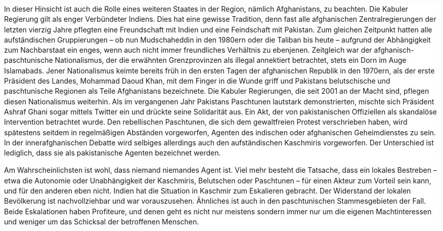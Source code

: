 In dieser Hinsicht ist auch die Rolle eines weiteren Staates in der Region, nämlich Afghanistans, zu beachten. Die Kabuler Regierung gilt als enger Verbündeter Indiens. Dies hat eine gewisse Tradition, denn fast alle afghanischen Zentralregierungen der letzten vierzig Jahre pflegten eine Freundschaft mit Indien und eine Feindschaft mit Pakistan. Zum gleichen Zeitpunkt hatten alle aufständischen Gruppierungen – ob nun Mudschaheddin in den 1980ern oder die Taliban bis heute – aufgrund der Abhängigkeit zum Nachbarstaat ein enges, wenn auch nicht immer freundliches Verhältnis zu ebenjenen. Zeitgleich war der afghanisch-paschtunische Nationalismus, der die erwähnten Grenzprovinzen als illegal annektiert betrachtet, stets ein Dorn im Auge Islamabads. Jener Nationalismus keimte bereits früh in den ersten Tagen der afghanischen Republik in den 1970ern, als der erste Präsident des Landes, Mohammad Daoud Khan, mit dem Finger in die Wunde griff und Pakistans belutschische und paschtunische Regionen als Teile Afghanistans bezeichnete. Die Kabuler Regierungen, die seit 2001 an der Macht sind, pflegen diesen Nationalismus weiterhin. Als im vergangenen Jahr Pakistans Paschtunen lautstark demonstrierten, mischte sich Präsident Ashraf Ghani sogar mittels Twitter ein und drückte seine Solidarität aus. Ein Akt, der von pakistanischen Offiziellen als skandalöse Intervention betrachtet wurde. Den rebellischen Paschtunen, die sich dem gewaltfreien Protest verschrieben haben, wird spätestens seitdem in regelmäßigen Abständen vorgeworfen, Agenten des indischen oder afghanischen Geheimdienstes zu sein. In der innerafghanischen Debatte wird selbiges allerdings auch den aufständischen Kaschmiris vorgeworfen. Der Unterschied ist lediglich, dass sie als pakistanische Agenten bezeichnet werden.

Am Wahrscheinlichsten ist wohl, dass niemand niemandes Agent ist. Viel mehr besteht die Tatsache, dass ein lokales Bestreben – etwa die Autonomie oder Unabhängigkeit der Kaschmiris, Belutschen oder Paschtunen – für einen Akteur zum Vorteil sein kann, und für den anderen eben nicht. Indien hat die Situation in Kaschmir zum Eskalieren gebracht. Der Widerstand der lokalen Bevölkerung ist nachvollziehbar und war vorauszusehen. Ähnliches ist auch in den paschtunischen Stammesgebieten der Fall. Beide Eskalationen haben Profiteure, und denen geht es nicht nur meistens sondern immer nur um die eigenen Machtinteressen und weniger um das Schicksal der betroffenen Menschen.
